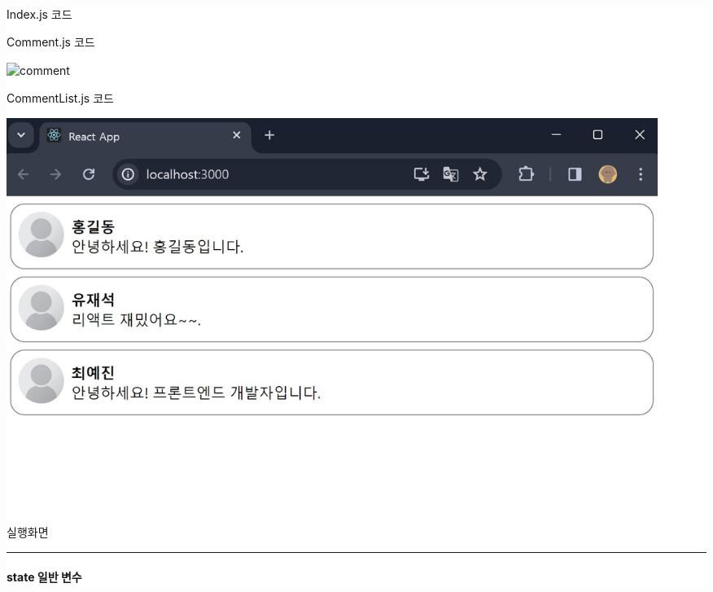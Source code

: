<p>Index.js 코드</p>
<p>Comment.js 코드</p>
<img width="450vw" src="./img/commentlistjs4.jpg" alt="comment" >
<p>CommentList.js 코드</p>
<img width="800" src="./img/commentstart4.jpg" alt="comment" >
<p>실행화면</p>

<hr>

#### state 일반 변수
